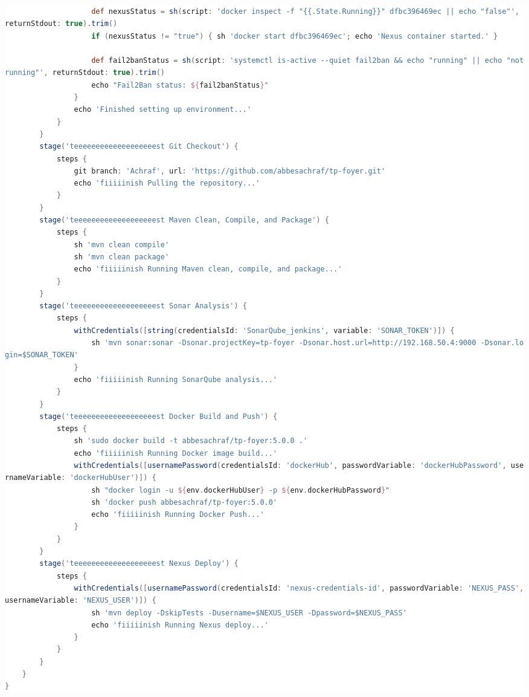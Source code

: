 ```groovy
                    def nexusStatus = sh(script: 'docker inspect -f "{{.State.Running}}" dfbc396469ec || echo "false"', returnStdout: true).trim()
                    if (nexusStatus != "true") { sh 'docker start dfbc396469ec'; echo 'Nexus container started.' }

                    def fail2banStatus = sh(script: 'systemctl is-active --quiet fail2ban && echo "running" || echo "not running"', returnStdout: true).trim()
                    echo "Fail2Ban status: ${fail2banStatus}"
                }
                echo 'Finished setting up environment...'
            }
        }
        stage('teeeeeeeeeeeeeeeeeeest Git Checkout') {
            steps {
                git branch: 'Achraf', url: 'https://github.com/abbesachraf/tp-foyer.git'
                echo 'fiiiiinish Pulling the repository...'
            }
        }
        stage('teeeeeeeeeeeeeeeeeeest Maven Clean, Compile, and Package') {
            steps {
                sh 'mvn clean compile'
                sh 'mvn clean package'
                echo 'fiiiiinish Running Maven clean, compile, and package...'
            }
        }
        stage('teeeeeeeeeeeeeeeeeeest Sonar Analysis') {
            steps {
                withCredentials([string(credentialsId: 'SonarQube_jenkins', variable: 'SONAR_TOKEN')]) {
                    sh 'mvn sonar:sonar -Dsonar.projectKey=tp-foyer -Dsonar.host.url=http://192.168.50.4:9000 -Dsonar.login=$SONAR_TOKEN'
                }
                echo 'fiiiiinish Running SonarQube analysis...'
            }
        }
        stage('teeeeeeeeeeeeeeeeeeest Docker Build and Push') {
            steps {
                sh 'sudo docker build -t abbesachraf/tp-foyer:5.0.0 .'
                echo 'fiiiiinish Running Docker image build...'
                withCredentials([usernamePassword(credentialsId: 'dockerHub', passwordVariable: 'dockerHubPassword', usernameVariable: 'dockerHubUser')]) {
                    sh "docker login -u ${env.dockerHubUser} -p ${env.dockerHubPassword}"
                    sh 'docker push abbesachraf/tp-foyer:5.0.0'
                    echo 'fiiiiinish Running Docker Push...'
                }
            }
        }
        stage('teeeeeeeeeeeeeeeeeeest Nexus Deploy') {
            steps {
                withCredentials([usernamePassword(credentialsId: 'nexus-credentials-id', passwordVariable: 'NEXUS_PASS', usernameVariable: 'NEXUS_USER')]) {
                    sh 'mvn deploy -DskipTests -Dusername=$NEXUS_USER -Dpassword=$NEXUS_PASS'
                    echo 'fiiiiinish Running Nexus deploy...'
                }
            }
        }
    }
}
```

